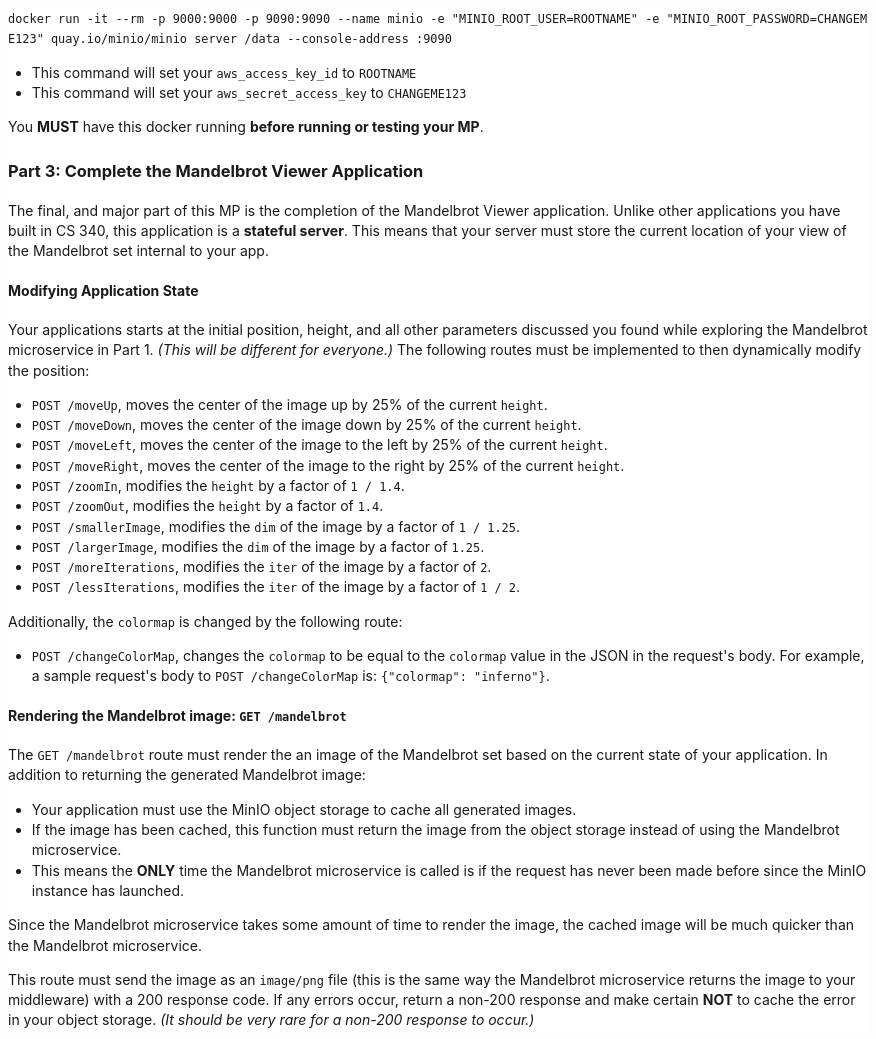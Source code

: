 ```
docker run -it --rm -p 9000:9000 -p 9090:9090 --name minio -e "MINIO_ROOT_USER=ROOTNAME" -e "MINIO_ROOT_PASSWORD=CHANGEME123" quay.io/minio/minio server /data --console-address :9090
```

- This command will set your `aws_access_key_id` to `ROOTNAME`
- This command will set your `aws_secret_access_key` to `CHANGEME123`

You **MUST** have this docker running **before running or testing your MP**.


### Part 3: Complete the Mandelbrot Viewer Application

The final, and major part of this MP is the completion of the Mandelbrot Viewer application.  Unlike other applications you have built in CS 340, this application is a **stateful server**.  This means that your server must store the current location of your view of the Mandelbrot set internal to your app.  


#### Modifying Application State

Your applications starts at the initial position, height, and all other parameters discussed you found while exploring the Mandelbrot microservice in Part 1.  *(This will be different for everyone.)*  The following routes must be implemented to then dynamically modify the position:

- `POST /moveUp`, moves the center of the image up by 25% of the current `height`.
- `POST /moveDown`, moves the center of the image down by 25% of the current `height`.
- `POST /moveLeft`, moves the center of the image to the left by 25% of the current `height`.
- `POST /moveRight`, moves the center of the image to the right by 25% of the current `height`.
- `POST /zoomIn`, modifies the `height` by a factor of `1 / 1.4`.
- `POST /zoomOut`, modifies the `height` by a factor of `1.4`.
- `POST /smallerImage`, modifies the `dim` of the image by a factor of `1 / 1.25`.
- `POST /largerImage`, modifies the `dim` of the image by a factor of `1.25`.
- `POST /moreIterations`, modifies the `iter` of the image by a factor of `2`.
- `POST /lessIterations`, modifies the `iter` of the image by a factor of `1 / 2`.

Additionally, the `colormap` is changed by the following route:

- `POST /changeColorMap`, changes the `colormap` to be equal to the `colormap` value in the JSON in the request's body.  For example, a sample request's body to `POST /changeColorMap` is: `{"colormap": "inferno"}`.


#### Rendering the Mandelbrot image: `GET /mandelbrot`

The `GET /mandelbrot` route must render the an image of the Mandelbrot set based on the current state of your application.  In addition to returning the generated Mandelbrot image:

- Your application must use the MinIO object storage to cache all generated images.
- If the image has been cached, this function must return the image from the object storage instead of using the Mandelbrot microservice.
- This means the **ONLY** time the Mandelbrot microservice is called is if the request has never been made before since the MinIO instance has launched.

Since the Mandelbrot microservice takes some amount of time to render the image, the cached image will be much quicker than the Mandelbrot microservice.

This route must send the image as an `image/png` file (this is the same way the Mandelbrot microservice returns the image to your middleware) with a 200 response code.  If any errors occur, return a non-200 response and make certain **NOT** to cache the error in your object storage.  *(It should be very rare for a non-200 response to occur.)*
